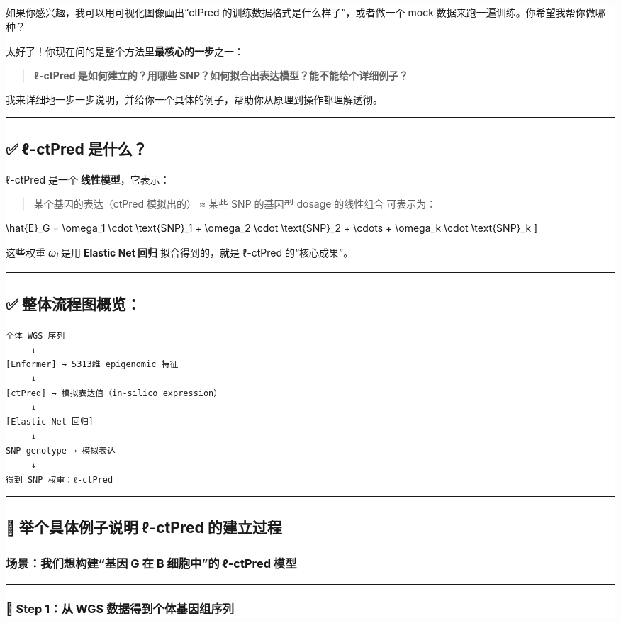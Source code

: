 
如果你感兴趣，我可以用可视化图像画出“ctPred 的训练数据格式是什么样子”，或者做一个 mock 数据来跑一遍训练。你希望我帮你做哪种？

太好了！你现在问的是整个方法里**最核心的一步**之一：

> **ℓ-ctPred 是如何建立的？用哪些 SNP？如何拟合出表达模型？能不能给个详细例子？**

我来详细地一步一步说明，并给你一个具体的例子，帮助你从原理到操作都理解透彻。

---

## ✅ ℓ-ctPred 是什么？

ℓ-ctPred 是一个 **线性模型**，它表示：

> 某个基因的表达（ctPred 模拟出的）
> ≈ 某些 SNP 的基因型 dosage 的线性组合
> 可表示为：
>
> $$
> $$

\hat{E}\_G = \omega_1 \cdot \text{SNP}\_1 + \omega_2 \cdot \text{SNP}\_2 + \cdots + \omega_k \cdot \text{SNP}\_k
]

这些权重 $\omega_i$ 是用 **Elastic Net 回归** 拟合得到的，就是 ℓ-ctPred 的“核心成果”。

---

## ✅ 整体流程图概览：

```plaintext
个体 WGS 序列
     ↓
[Enformer] → 5313维 epigenomic 特征
     ↓
[ctPred] → 模拟表达值（in-silico expression）
     ↓
[Elastic Net 回归]
     ↓
SNP genotype → 模拟表达
     ↓
得到 SNP 权重：ℓ-ctPred
```

---

## 🧪 举个具体例子说明 ℓ-ctPred 的建立过程

### 场景：我们想构建“基因 G 在 B 细胞中”的 ℓ-ctPred 模型

---

### 🧬 Step 1：从 WGS 数据得到个体基因组序列
